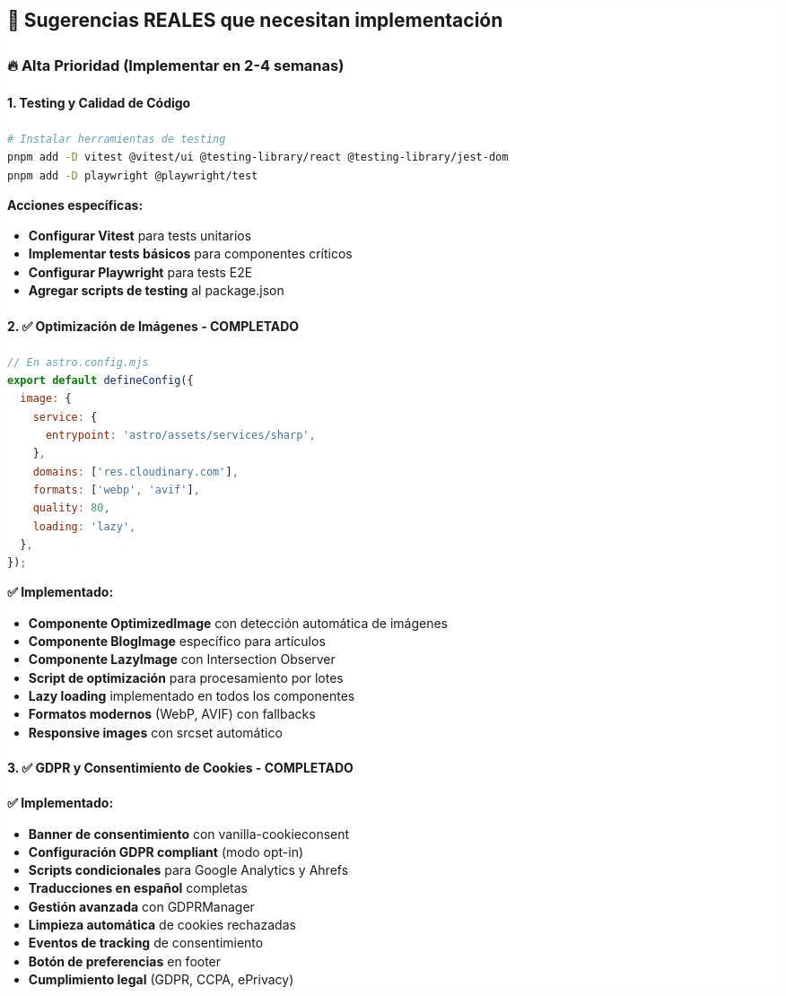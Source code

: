 
## 🎯 Sugerencias REALES que necesitan implementación

### 🔥 Alta Prioridad (Implementar en 2-4 semanas)

#### 1. Testing y Calidad de Código

```bash
# Instalar herramientas de testing
pnpm add -D vitest @vitest/ui @testing-library/react @testing-library/jest-dom
pnpm add -D playwright @playwright/test
```

**Acciones específicas:**

- **Configurar Vitest** para tests unitarios
- **Implementar tests básicos** para componentes críticos
- **Configurar Playwright** para tests E2E
- **Agregar scripts de testing** al package.json

#### 2. ✅ Optimización de Imágenes - COMPLETADO

```javascript
// En astro.config.mjs
export default defineConfig({
  image: {
    service: {
      entrypoint: 'astro/assets/services/sharp',
    },
    domains: ['res.cloudinary.com'],
    formats: ['webp', 'avif'],
    quality: 80,
    loading: 'lazy',
  },
});
```

**✅ Implementado:**

- **Componente OptimizedImage** con detección automática de imágenes
- **Componente BlogImage** específico para artículos
- **Componente LazyImage** con Intersection Observer
- **Script de optimización** para procesamiento por lotes
- **Lazy loading** implementado en todos los componentes
- **Formatos modernos** (WebP, AVIF) con fallbacks
- **Responsive images** con srcset automático

#### 3. ✅ GDPR y Consentimiento de Cookies - COMPLETADO

**✅ Implementado:**

- **Banner de consentimiento** con vanilla-cookieconsent
- **Configuración GDPR compliant** (modo opt-in)
- **Scripts condicionales** para Google Analytics y Ahrefs
- **Traducciones en español** completas
- **Gestión avanzada** con GDPRManager
- **Limpieza automática** de cookies rechazadas
- **Eventos de tracking** de consentimiento
- **Botón de preferencias** en footer
- **Cumplimiento legal** (GDPR, CCPA, ePrivacy)
